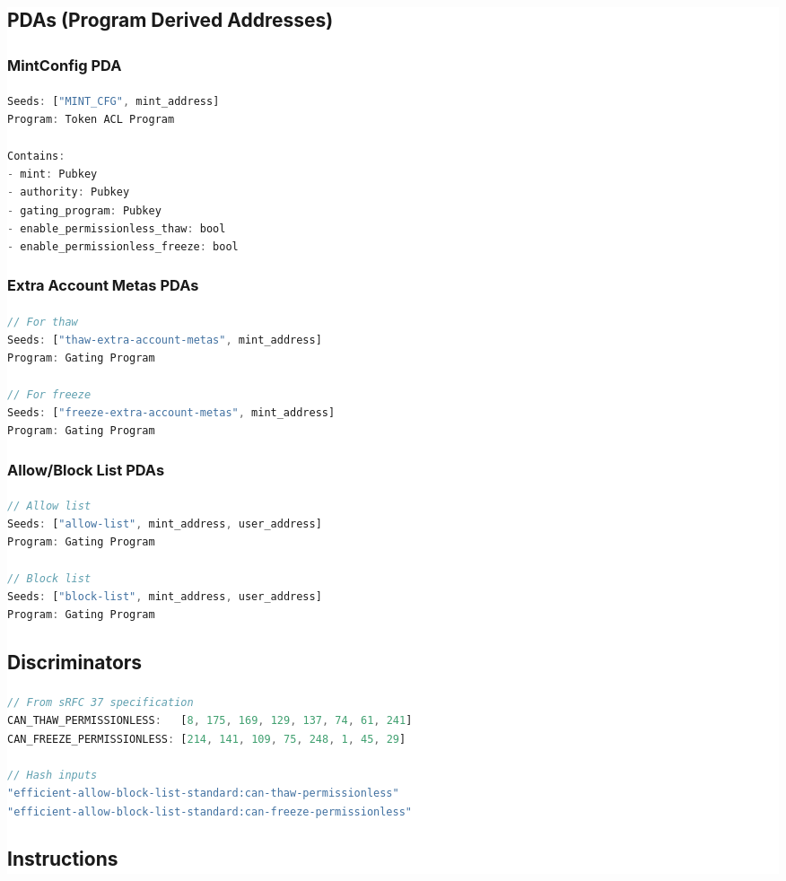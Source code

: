 ## PDAs (Program Derived Addresses)

### MintConfig PDA
```typescript
Seeds: ["MINT_CFG", mint_address]
Program: Token ACL Program

Contains:
- mint: Pubkey
- authority: Pubkey
- gating_program: Pubkey
- enable_permissionless_thaw: bool
- enable_permissionless_freeze: bool
```

### Extra Account Metas PDAs
```typescript
// For thaw
Seeds: ["thaw-extra-account-metas", mint_address]
Program: Gating Program

// For freeze
Seeds: ["freeze-extra-account-metas", mint_address]
Program: Gating Program
```

### Allow/Block List PDAs
```typescript
// Allow list
Seeds: ["allow-list", mint_address, user_address]
Program: Gating Program

// Block list
Seeds: ["block-list", mint_address, user_address]
Program: Gating Program
```

## Discriminators

```rust
// From sRFC 37 specification
CAN_THAW_PERMISSIONLESS:   [8, 175, 169, 129, 137, 74, 61, 241]
CAN_FREEZE_PERMISSIONLESS: [214, 141, 109, 75, 248, 1, 45, 29]

// Hash inputs
"efficient-allow-block-list-standard:can-thaw-permissionless"
"efficient-allow-block-list-standard:can-freeze-permissionless"
```

## Instructions

